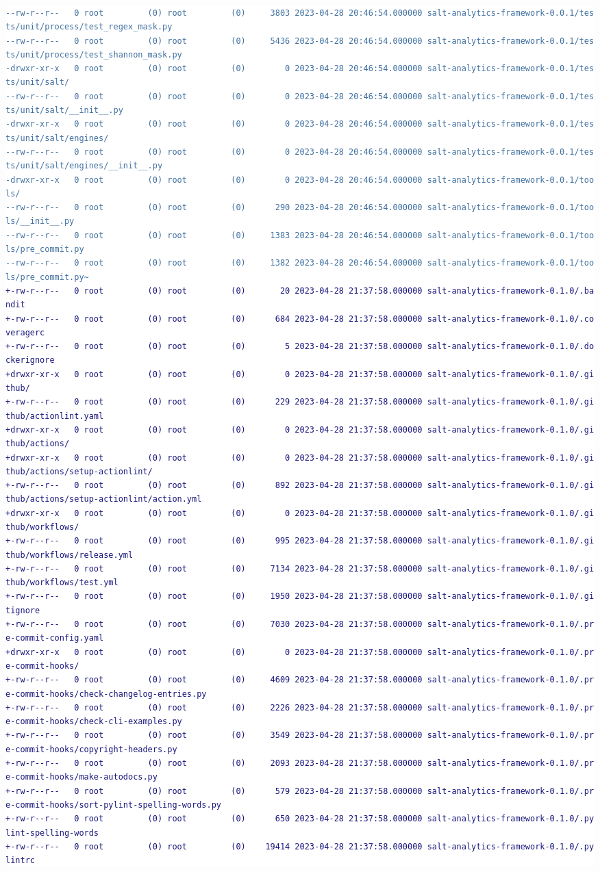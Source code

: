 ```diff
--rw-r--r--   0 root         (0) root         (0)     3803 2023-04-28 20:46:54.000000 salt-analytics-framework-0.0.1/tests/unit/process/test_regex_mask.py
--rw-r--r--   0 root         (0) root         (0)     5436 2023-04-28 20:46:54.000000 salt-analytics-framework-0.0.1/tests/unit/process/test_shannon_mask.py
-drwxr-xr-x   0 root         (0) root         (0)        0 2023-04-28 20:46:54.000000 salt-analytics-framework-0.0.1/tests/unit/salt/
--rw-r--r--   0 root         (0) root         (0)        0 2023-04-28 20:46:54.000000 salt-analytics-framework-0.0.1/tests/unit/salt/__init__.py
-drwxr-xr-x   0 root         (0) root         (0)        0 2023-04-28 20:46:54.000000 salt-analytics-framework-0.0.1/tests/unit/salt/engines/
--rw-r--r--   0 root         (0) root         (0)        0 2023-04-28 20:46:54.000000 salt-analytics-framework-0.0.1/tests/unit/salt/engines/__init__.py
-drwxr-xr-x   0 root         (0) root         (0)        0 2023-04-28 20:46:54.000000 salt-analytics-framework-0.0.1/tools/
--rw-r--r--   0 root         (0) root         (0)      290 2023-04-28 20:46:54.000000 salt-analytics-framework-0.0.1/tools/__init__.py
--rw-r--r--   0 root         (0) root         (0)     1383 2023-04-28 20:46:54.000000 salt-analytics-framework-0.0.1/tools/pre_commit.py
--rw-r--r--   0 root         (0) root         (0)     1382 2023-04-28 20:46:54.000000 salt-analytics-framework-0.0.1/tools/pre_commit.py~
+-rw-r--r--   0 root         (0) root         (0)       20 2023-04-28 21:37:58.000000 salt-analytics-framework-0.1.0/.bandit
+-rw-r--r--   0 root         (0) root         (0)      684 2023-04-28 21:37:58.000000 salt-analytics-framework-0.1.0/.coveragerc
+-rw-r--r--   0 root         (0) root         (0)        5 2023-04-28 21:37:58.000000 salt-analytics-framework-0.1.0/.dockerignore
+drwxr-xr-x   0 root         (0) root         (0)        0 2023-04-28 21:37:58.000000 salt-analytics-framework-0.1.0/.github/
+-rw-r--r--   0 root         (0) root         (0)      229 2023-04-28 21:37:58.000000 salt-analytics-framework-0.1.0/.github/actionlint.yaml
+drwxr-xr-x   0 root         (0) root         (0)        0 2023-04-28 21:37:58.000000 salt-analytics-framework-0.1.0/.github/actions/
+drwxr-xr-x   0 root         (0) root         (0)        0 2023-04-28 21:37:58.000000 salt-analytics-framework-0.1.0/.github/actions/setup-actionlint/
+-rw-r--r--   0 root         (0) root         (0)      892 2023-04-28 21:37:58.000000 salt-analytics-framework-0.1.0/.github/actions/setup-actionlint/action.yml
+drwxr-xr-x   0 root         (0) root         (0)        0 2023-04-28 21:37:58.000000 salt-analytics-framework-0.1.0/.github/workflows/
+-rw-r--r--   0 root         (0) root         (0)      995 2023-04-28 21:37:58.000000 salt-analytics-framework-0.1.0/.github/workflows/release.yml
+-rw-r--r--   0 root         (0) root         (0)     7134 2023-04-28 21:37:58.000000 salt-analytics-framework-0.1.0/.github/workflows/test.yml
+-rw-r--r--   0 root         (0) root         (0)     1950 2023-04-28 21:37:58.000000 salt-analytics-framework-0.1.0/.gitignore
+-rw-r--r--   0 root         (0) root         (0)     7030 2023-04-28 21:37:58.000000 salt-analytics-framework-0.1.0/.pre-commit-config.yaml
+drwxr-xr-x   0 root         (0) root         (0)        0 2023-04-28 21:37:58.000000 salt-analytics-framework-0.1.0/.pre-commit-hooks/
+-rw-r--r--   0 root         (0) root         (0)     4609 2023-04-28 21:37:58.000000 salt-analytics-framework-0.1.0/.pre-commit-hooks/check-changelog-entries.py
+-rw-r--r--   0 root         (0) root         (0)     2226 2023-04-28 21:37:58.000000 salt-analytics-framework-0.1.0/.pre-commit-hooks/check-cli-examples.py
+-rw-r--r--   0 root         (0) root         (0)     3549 2023-04-28 21:37:58.000000 salt-analytics-framework-0.1.0/.pre-commit-hooks/copyright-headers.py
+-rw-r--r--   0 root         (0) root         (0)     2093 2023-04-28 21:37:58.000000 salt-analytics-framework-0.1.0/.pre-commit-hooks/make-autodocs.py
+-rw-r--r--   0 root         (0) root         (0)      579 2023-04-28 21:37:58.000000 salt-analytics-framework-0.1.0/.pre-commit-hooks/sort-pylint-spelling-words.py
+-rw-r--r--   0 root         (0) root         (0)      650 2023-04-28 21:37:58.000000 salt-analytics-framework-0.1.0/.pylint-spelling-words
+-rw-r--r--   0 root         (0) root         (0)    19414 2023-04-28 21:37:58.000000 salt-analytics-framework-0.1.0/.pylintrc
```